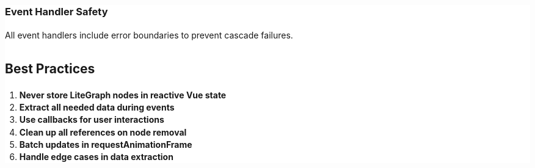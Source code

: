 ### Event Handler Safety
All event handlers include error boundaries to prevent cascade failures.

## Best Practices

1. **Never store LiteGraph nodes in reactive Vue state**
2. **Extract all needed data during events**
3. **Use callbacks for user interactions**
4. **Clean up all references on node removal**
5. **Batch updates in requestAnimationFrame**
6. **Handle edge cases in data extraction**